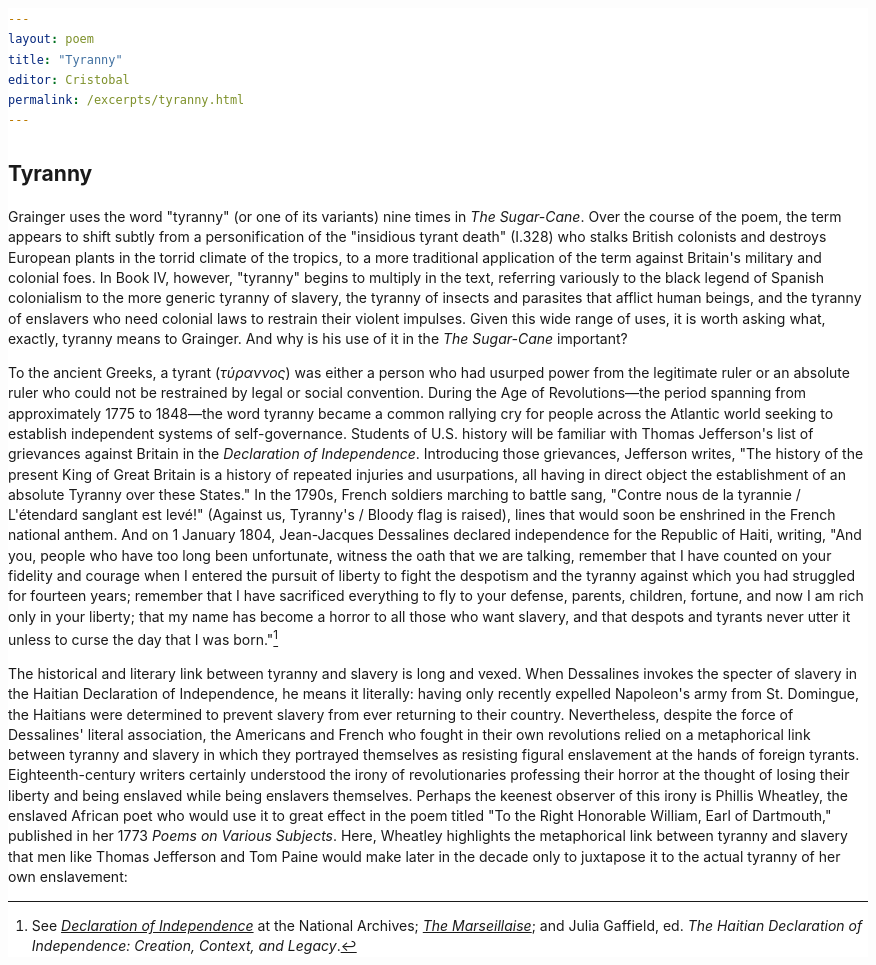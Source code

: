 ```yaml
---
layout: poem
title: "Tyranny"
editor: Cristobal
permalink: /excerpts/tyranny.html
---
```



## Tyranny

Grainger uses the word "tyranny" (or one of its variants) nine times in *The Sugar-Cane*. Over the course of the poem, the term appears to shift subtly from a personification of the "insidious tyrant death" (I.328) who stalks British colonists and destroys European plants in the torrid climate of the tropics, to a more traditional application of the term against Britain's military and colonial foes. In Book IV, however, "tyranny" begins to multiply in the text, referring variously to the black legend of Spanish colonialism to the more generic tyranny of slavery, the tyranny of insects and parasites that afflict human beings, and the tyranny of enslavers who need colonial laws to restrain their violent impulses. Given this wide range of uses, it is worth asking what, exactly, tyranny means to Grainger. And why is his use of it in the *The Sugar-Cane* important?

To the ancient Greeks, a tyrant (*&#964;&#973;&#961;&#945;&#957;&#957;&#959;&#962;*) was either a person who had usurped power from the legitimate ruler or an absolute ruler who could not be restrained by legal or social convention. During the Age of Revolutions—the period spanning from approximately 1775 to 1848—the word tyranny became a common rallying cry for people across the Atlantic world seeking to establish independent systems of self-governance. Students of U.S. history will be familiar with Thomas Jefferson's list of grievances against Britain in the *Declaration of Independence*. Introducing those grievances, Jefferson writes, "The history of the present King of Great Britain is a history of repeated injuries and usurpations, all having in direct object the establishment of an absolute Tyranny over these States." In the 1790s, French soldiers marching to battle sang, "Contre nous de la tyrannie / L'&#233;tendard sanglant est lev&#233;!" (Against us, Tyranny's / Bloody flag is raised), lines that would soon be enshrined in the French national anthem. And on 1 January 1804, Jean-Jacques Dessalines declared independence for the Republic of Haiti, writing, "And you, people who have too long been unfortunate, witness the oath that we are talking, remember that I have counted on your fidelity and courage when I entered the pursuit of liberty to fight the despotism and the tyranny against which you had struggled for fourteen years; remember that I have sacrificed everything to fly to your defense, parents, children, fortune, and now I am rich only in your liberty; that my name has become a horror to all those who want slavery, and that despots and tyrants never utter it unless to curse the day that I was born."[^fn1]

The historical and literary link between tyranny and slavery is long and vexed. When Dessalines invokes the specter of slavery in the Haitian Declaration of Independence, he means it literally: having only recently expelled Napoleon's army from St. Domingue, the Haitians were determined to prevent slavery from ever returning to their country. Nevertheless, despite the force of Dessalines' literal association, the Americans and French who fought in their own revolutions relied on a metaphorical link between tyranny and slavery in which they portrayed themselves as resisting figural enslavement at the hands of foreign tyrants. Eighteenth-century writers certainly understood the irony of revolutionaries professing their horror at the thought of losing their liberty and being enslaved while being enslavers themselves. Perhaps the keenest observer of this irony is Phillis Wheatley, the enslaved African poet who would use it to great effect in the poem titled "To the Right Honorable William, Earl of Dartmouth," published in her 1773 *Poems on Various Subjects*. Here, Wheatley highlights the metaphorical link between tyranny and slavery that men like Thomas Jefferson and Tom Paine would make later in the decade only to juxtapose it to the actual tyranny of her own enslavement:


[^fn1]: See <a href="https://www.archives.gov/founding-docs/declaration-transcript" target="blank">*Declaration of Independence*</a> at the National Archives; <a href="https://www.gouvernement.fr/en/the-marseillaise" target="blank">*The Marseillaise*</a>; and Julia Gaffield, ed. *The Haitian Declaration of Independence: Creation, Context, and Legacy*.
[^fn2]: See Phillis Wheatley, "To the Right Honorable William, Earl of Dartmouth, His Majesty's Principal Secretary of State for North America, &c." *Poems on Various Subjects, Religious and Moral*. London, 1773. 73-75.
[^f25n1]: The Greek god Apollo was associated with healing and disease.  
[^f25n2]: King of Thessalian Hellas and the father of Phoenix, one of Achilles's Myrmidons.
[^f25n3]: In Greek mythology, Themis was the Titan daughter of Uranus and Gaia. She was the goddess of wisdom and good counsel; she also was the personification of justice and the interpreter of the gods' will.
[^f25n4]: Gilmore identifies this quotation as an adaptation from Edward Young's *The Universal Passion. Satire III. To the Right Honourable Mr. Dodington* (1).  
[^f25n5]: Pierre-Louis Moreau de Maupertuis (1698-1759), French mathematician, biologist, and astronomer who led an expedition to northern Finland to measure the length of a degree along the meridian.
[^f73n1]: Vibratory or quivering flashes of light; lightning.
[^f73n2]: Grainger refers to the unsuitability of some Old World plants to the tropical Caribbean climate. Europeans nevertheless transplanted as many familiar Old World plants as they could to the Caribbean and, in doing so, transformed its ecology. They transplanted animals and diseases as well. This transplantation process is now known as the Columbian Exchange and included the movement of plants, animals, and diseases in both directions across the Atlantic.  
[^f73n3]: Refers to the doldrums, also called intertropical convergence zones, where prevailing (or trade) winds disappear and ships become immobile for days on end.
[^f103n1]: According to Gilmore, refers to Robert Marsham, 2nd Baron Romney (1712-1793), who married Priscilla Pym, the heiress of the St. Kitts planter Charles Pym.
[^f103n2]: Prize for speech. In the ancient Greek Olympics, winners were awarded palm fronds.
[^f103n3]: Kent faces France.
[^f103n4]: France.
[^f103n5]: Copper pots used for boiling cane juice.
[^f103n6]: A dark brown, unrefined sugar that was typically the end product of the sugar-making process in the Caribbean. Often described as unrefined since it was usually processed further in Europe and lightened in color before being sold to consumers.
[^f134n1]: Scotia is the Latin name for Scotland.
[^f134n2]: Southwestern Scotland had produced lead since the Roman period. The Scottish Habeas Corpus Act of 1701 did not apply to those in servitude in the coal and lead mines of Scotland. As a result, they could be tied in serf-like bondage to employers by ancient custom. According to the terms of such bondage, they could be sold or leased with the undertaking of mining work and were counted as a part of employers' inventory. Also, vagabonds and their families could be seized and returned to work. Born in Scotland himself, Grainger was aware of this history, and this stanza deliberately compares enslaved Africans to Scottish miners to mitigate the violence of the African slave trade. It would not be until 1774 that an emancipation act forbade mine owners from accepting new servitudes and provided for the emancipation of existing workers who had served for a certain number of years. Only in 1799 were all miners legally freed.  
[^f134n3]: Paralysis of the skeletal muscles.  
[^f134n4]: A river in central Europe that forms the boundary between Croatia and Hungary.
[^f134n5]: Quicksilver or mercury, which was a major export of the region. Among the effects of continued exposure to mercury are palsies (line 180) and loss of teeth (line 193).  
[^f134n6]: The Incan Empire extended from modern Ecuador to Chile in the early sixteenth century, when Spanish conquistadors arrived and imposed colonial rule. In the fifteen lines that follow, Grainger relies on the trope of the Black Legend to suggest that the suffering of the Incas at the hands of the Spanish was far worse than anything experienced by enslaved persons working on British sugar plantations. In particular, the silver mines at Potosí in Upper Peru (modern Bolivia) drove Spanish settlement, and indigenous populations were subjected to the *encomienda* system, in which an *encomendero* accepted tribute and obligatory labor from natives in return for protection. In the early seventeenth century, this system gave way to a *corregimiento* system that established networks of provincial governors who managed the labor distribution and tributary arrangements. Enslaved Africans were also imported and put to work in mines when labor ran short and gradually surpassed the natives in population. Besides silver, gold deposits were found throughout the Andes from Venezuela to Chile, and European colonists greatly expanded the extant mining work of the indigenous Americans in scale.  
[^f134n7]: The Spanish conquistadors.  
[^f137n1]: A direct acknowledgment of the tyranny of slavery. Note that tyranny, an increasingly discussed topic during the late eighteenth-century Age of Revolutions, appears several more times in Book IV.  
[^f137n2]: Grainger claims that even after they were freed, formerly enslaved Africans would continue to work on sugar plantations by choice, but this sentiment was a pro-slavery fantasy that was not borne out by reality after emancipation.  
[^f137n3]: The abrupt shift in tone marks Grainger's turn away from his abolitionist fantasy and toward a policy of amelioration, in which physicians like himself were to play a central role. Recall his words at the end of the preface: "I beg leave to be understood as a physician, and not as a poet." See also Steven Thomas' "Doctoring Ideology."  
[^f137n4]: Guinea worm or the dragon worm (*Dracunculus medinensis*) is a parasitic nematode acquired by drinking water contaminated by the water flea (genus *Cyclops*), which carries the worm's larvae. The larvae break through the stomach lining and enter the bloodstream, growing to full size within a year. A pregnant female worm lives in connective tissues beneath the skin and eventually will release its larvae into a large blister, usually on the legs or arms. The worm's migration produces such symptoms as itching, giddiness, breathing difficulties, vomiting, and diarrhea. The worm may come out spontaneously with the released larvae, but treatment typically involves attaching the worm to the end of a stick and winding it slowly out of the opening in the skin over the course of several days (the "leaden cylinder" that Grainger mentions in line 252 refers to this form of treatment). A broken worm causes an extreme allergic reaction that can be fatal, and blisters on the skin may ulcerate and become infected, resulting in an abscess and the "annual lameness" of which Grainger warns in line 255. Today, the worm may also be treated through anthelmintics.  
[^f137n5]: Moor, a name for a native or inhabitant of Mauretania in North Africa (modern Morocco and Algeria versus Mauritania).  
[^f140n1]: Not the modern nation of Libya but the Libyan desert in the eastern Sahara. Grainger uses "Lybia" and "Lybians" several times in Book IV of *The Sugar-Cane* to signify Africa and Africans.
[^f140n2]: In Greek mythology, Proteus, an old man and shepherd on the island of Pharos near Egypt, was able to shape-shift. The worms' ability to cause multiple maladies and symptoms is equated to Proteus's shape-shifting abilities.
[^f140n3]: Roman and Etruscan goddess of the dead who ruled the underworld with Mantus.  
[^f140n4]: An acute or high fever or a disease that causes such. Often used to refer to malaria.  
[^f140n5]: An accumulation of fluid in the soft tissue of the body, more commonly known as dropsy. The modern term is edema (or oedema).
[^f140n6]: Gilmore identifies this line as an adaption from John Armstrong's description of a lung infection in *The Art of Preserving Health* (1744).  
[^f140n7]: Cowitch \(*Mucuna pruriens*\), a viny plant that produces severe itching after contact with skin. Was used on sugar plantations as compost, forage, and cattle feed. Its seeds destroy intestinal parasites. Likely native to tropical Asia and possibly Africa.
[^f140n8]: Molasses, the thick, brown, uncrystallized syrup drained from raw sugar.
[^f142n1]: City and province in central Sicily and location of a Sicilian slave revolt (134-132 BCE).  
[^f142n2]: Refers to the High Fens, a highland plateau in the eastern Belgian province of Liege.  
[^f142n3]: The region Grainger refers to as the Belgian fens had been part of the Netherlands, which were under Spanish control from the sixteenth century until the War of Spanish Succession. After the Treaty of Utrecht (1713), the Spanish ceded the Netherlands to Charles VI of Austria.  
[^f142n4]: Commonly spelled Silvanus, the Roman god of the countryside often associated with woodlands and agriculture.
[^f142n5]: The Italo-Roman goddess of growth and agriculture.
[^f159n1]: *Senna alata*, also known today as the candle bush or king of the forest. Its native range is southwestern Mexico to the tropical Americas.  
[^f159n2]: Aquarius is often represented by a figure pouring water from a jar.  
[^f159n3]: Wiltshire, a county in England, has been a center of the English weaving and woolen industry for nearly 4000 years.
[^f159n4]: The nine muses of art, literature, and science.
[^f159n5]: Gallic Lewis refers to Louis XIV (1638-1715), king of France from 1643-1715.  
[^f159n6]: Laurel \(bay leaf\) crown, often associated with poetic achievement.
[^f159n7]: The act or practice of seizing and taking away by force the property of others.
[^f159n8]: A subterfuge, petty trick, or quibble.
[^f159n9]: Greek goddess of law and justice.
[^f159n10]: Ethiop and Ethiopia were sometimes used by the Greeks and Romans to refer to a specific people and region of Africa, but Ethiop was used to designate a generically black African as well. Ethiopians also were referenced in a classical proverb about “washing the Ethiopian” or turning black skin white. The proverb and subsequent versions, which were widely circulated in the early modern period and eighteenth century, framed the task as impossible and hence were used in justifications of racial difference based on skin color.
[^f159n11]: Grainger is referring to the *Code noir*, a royal edict issued by Louis XIV in 1685. The *Code noir* contained sixty articles regulating the treatment of the enslaved in the French Caribbean. Although Grainger praises it as protecting the enslaved from abuse, other eighteenth-century observers condemned it as proving the inhumanity of the institution of slavery, since it still allowed enslavers to inflict harsh punishments on the enslaved and treat them as property.   
[^f159n12]: Albion, a name of ancient Celtic origin for Britain or England. The term may also derive from the Latin word for white (*albus*) and refer to the white cliffs of Dover.
[^f159n13]: The genus *Narcissus* contains several species of plants with yellow flowers, including the daffodil.
[^f159n14]: A substance that promotes the excretion of urine.